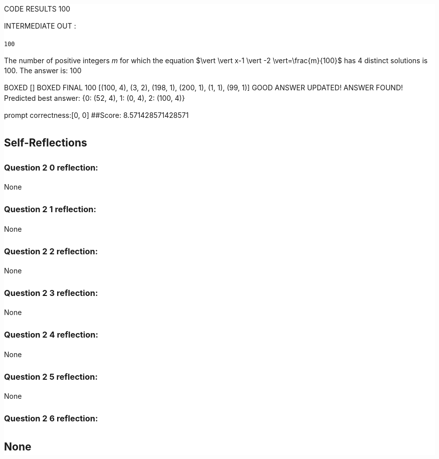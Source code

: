 CODE RESULTS 100

INTERMEDIATE OUT :
```output
100
```
The number of positive integers $m$ for which the equation $\vert \vert x-1 \vert -2 \vert=\frac{m}{100}$ has $4$ distinct solutions is $100$. The answer is: $100$

BOXED []
BOXED FINAL 100
[(100, 4), (3, 2), (198, 1), (200, 1), (1, 1), (99, 1)]
GOOD ANSWER UPDATED!
ANSWER FOUND!
Predicted best answer: {0: (52, 4), 1: (0, 4), 2: (100, 4)}

prompt correctness:[0, 0]
##Score: 8.571428571428571

## Self-Reflections

### Question 2 0 reflection:
None
### Question 2 1 reflection:
None
### Question 2 2 reflection:
None
### Question 2 3 reflection:
None
### Question 2 4 reflection:
None
### Question 2 5 reflection:
None
### Question 2 6 reflection:
None
---
